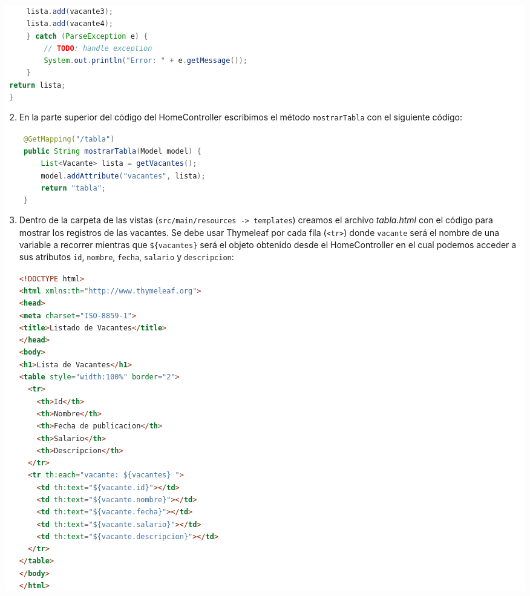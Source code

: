    ```java
   		lista.add(vacante3);
   		lista.add(vacante4);
   		} catch (ParseException e) {
   			// TODO: handle exception
   			System.out.println("Error: " + e.getMessage());
   		}
   	return lista;
   	}
   ```

   

2. En la parte superior del código del HomeController escribimos el método `mostrarTabla` con el siguiente código:

   ```java
   	@GetMapping("/tabla")
   	public String mostrarTabla(Model model) {
   		List<Vacante> lista = getVacantes();
   		model.addAttribute("vacantes", lista);
   		return "tabla";
   	}
   ```

   

3. Dentro de la carpeta de las vistas (`src/main/resources -> templates`) creamos el archivo *tabla.html* con el código para mostrar los registros de las vacantes. Se debe usar Thymeleaf por cada fila (`<tr>`) donde `vacante` será el nombre de una variable a recorrer mientras que `${vacantes}` será el objeto obtenido desde el HomeController en el cual podemos acceder a sus atributos `id`, `nombre`, `fecha`, `salario` y `descripcion`:

   ```html
   <!DOCTYPE html>
   <html xmlns:th="http://www.thymeleaf.org">
   <head>
   <meta charset="ISO-8859-1">
   <title>Listado de Vacantes</title>
   </head>
   <body>
   <h1>Lista de Vacantes</h1>
   <table style="width:100%" border="2">
     <tr>
       <th>Id</th>
       <th>Nombre</th>
       <th>Fecha de publicacion</th>
       <th>Salario</th>
       <th>Descripcion</th>
     </tr>
     <tr th:each="vacante: ${vacantes} ">
       <td th:text="${vacante.id}"></td>
       <td th:text="${vacante.nombre}"></td>
       <td th:text="${vacante.fecha}"></td>
       <td th:text="${vacante.salario}"></td>
       <td th:text="${vacante.descripcion}"></td>
     </tr>
   </table>
   </body>
   </html>
   ```
